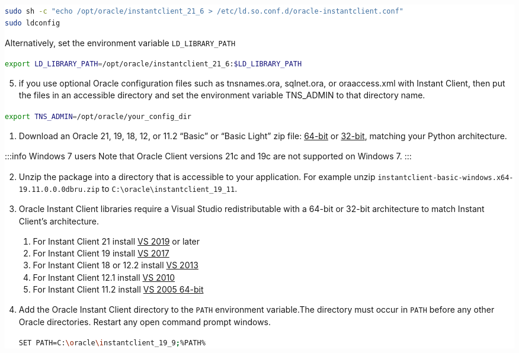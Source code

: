  ```bash
sudo sh -c "echo /opt/oracle/instantclient_21_6 > /etc/ld.so.conf.d/oracle-instantclient.conf"
sudo ldconfig
 ```

  Alternatively, set the environment variable `LD_LIBRARY_PATH`

  ```bash
  export LD_LIBRARY_PATH=/opt/oracle/instantclient_21_6:$LD_LIBRARY_PATH
  ```

5. if you use optional Oracle configuration files such as tnsnames.ora, sqlnet.ora, or oraaccess.xml with Instant Client, then put the files in an accessible directory and set the environment variable TNS_ADMIN to that directory name.

  ```bash
  export TNS_ADMIN=/opt/oracle/your_config_dir
  ```

</TabItem>

<TabItem value="windows">

1. Download an Oracle 21, 19, 18, 12, or 11.2 “Basic” or “Basic Light” zip file: [64-bit](https://www.oracle.com/database/technologies/instant-client/winx64-64-downloads.html) or [32-bit](https://www.oracle.com/database/technologies/instant-client/microsoft-windows-32-downloads.html), matching your Python architecture.

:::info Windows 7 users
Note that Oracle Client versions 21c and 19c are not supported on Windows 7.
:::

2. Unzip the package into a directory that is accessible to your application. For example unzip `instantclient-basic-windows.x64-19.11.0.0.0dbru.zip` to `C:\oracle\instantclient_19_11`.

3. Oracle Instant Client libraries require a Visual Studio redistributable with a 64-bit or 32-bit architecture to match Instant Client’s architecture.
   1. For Instant Client 21 install [VS 2019](https://docs.microsoft.com/en-US/cpp/windows/latest-supported-vc-redist?view=msvc-170) or later
   2. For Instant Client 19 install [VS 2017](https://docs.microsoft.com/en-US/cpp/windows/latest-supported-vc-redist?view=msvc-170)
   3. For Instant Client 18 or 12.2 install [VS 2013](https://docs.microsoft.com/en-US/cpp/windows/latest-supported-vc-redist?view=msvc-170#visual-studio-2013-vc-120)
   4. For Instant Client 12.1 install [VS 2010](https://docs.microsoft.com/en-US/cpp/windows/latest-supported-vc-redist?view=msvc-170#visual-studio-2010-vc-100-sp1-no-longer-supported)
   5. For Instant Client 11.2 install [VS 2005 64-bit](https://docs.microsoft.com/en-US/cpp/windows/latest-supported-vc-redist?view=msvc-170#visual-studio-2005-vc-80-sp1-no-longer-supported)

4. Add the Oracle Instant Client directory to the `PATH` environment variable.The directory must occur in `PATH` before any other Oracle directories. Restart any open command prompt windows.

   ```bash
   SET PATH=C:\oracle\instantclient_19_9;%PATH%
   ```

</TabItem>

<TabItem value="macos">
